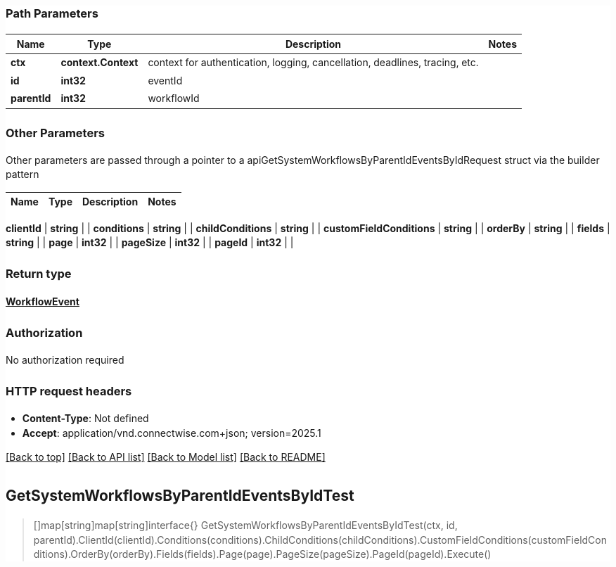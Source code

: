 ### Path Parameters


Name | Type | Description  | Notes
------------- | ------------- | ------------- | -------------
**ctx** | **context.Context** | context for authentication, logging, cancellation, deadlines, tracing, etc.
**id** | **int32** | eventId | 
**parentId** | **int32** | workflowId | 

### Other Parameters

Other parameters are passed through a pointer to a apiGetSystemWorkflowsByParentIdEventsByIdRequest struct via the builder pattern


Name | Type | Description  | Notes
------------- | ------------- | ------------- | -------------


 **clientId** | **string** |  | 
 **conditions** | **string** |  | 
 **childConditions** | **string** |  | 
 **customFieldConditions** | **string** |  | 
 **orderBy** | **string** |  | 
 **fields** | **string** |  | 
 **page** | **int32** |  | 
 **pageSize** | **int32** |  | 
 **pageId** | **int32** |  | 

### Return type

[**WorkflowEvent**](WorkflowEvent.md)

### Authorization

No authorization required

### HTTP request headers

- **Content-Type**: Not defined
- **Accept**: application/vnd.connectwise.com+json; version=2025.1

[[Back to top]](#) [[Back to API list]](../README.md#documentation-for-api-endpoints)
[[Back to Model list]](../README.md#documentation-for-models)
[[Back to README]](../README.md)


## GetSystemWorkflowsByParentIdEventsByIdTest

> []map[string]map[string]interface{} GetSystemWorkflowsByParentIdEventsByIdTest(ctx, id, parentId).ClientId(clientId).Conditions(conditions).ChildConditions(childConditions).CustomFieldConditions(customFieldConditions).OrderBy(orderBy).Fields(fields).Page(page).PageSize(pageSize).PageId(pageId).Execute()
